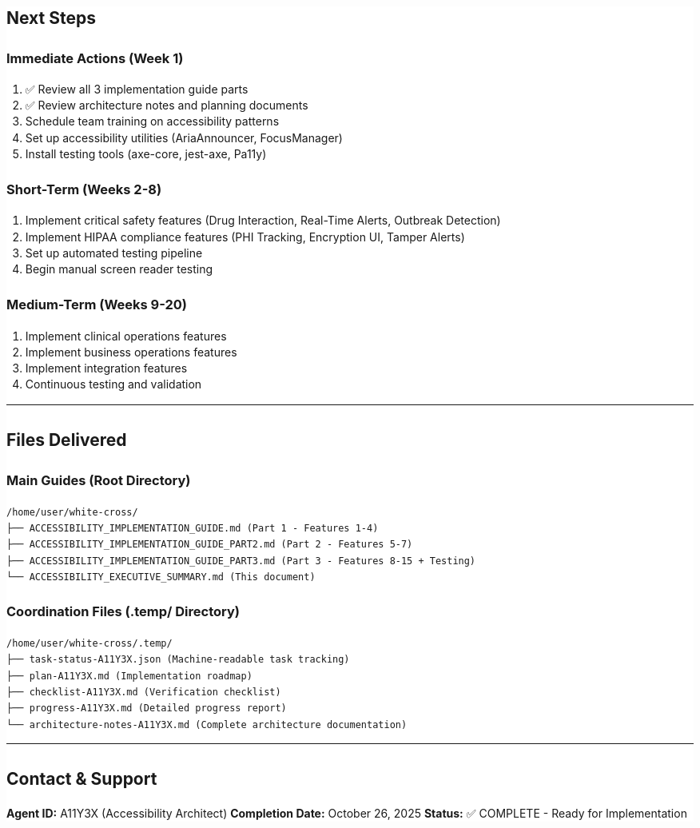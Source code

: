 
## Next Steps

### Immediate Actions (Week 1)
1. ✅ Review all 3 implementation guide parts
2. ✅ Review architecture notes and planning documents
3. Schedule team training on accessibility patterns
4. Set up accessibility utilities (AriaAnnouncer, FocusManager)
5. Install testing tools (axe-core, jest-axe, Pa11y)

### Short-Term (Weeks 2-8)
1. Implement critical safety features (Drug Interaction, Real-Time Alerts, Outbreak Detection)
2. Implement HIPAA compliance features (PHI Tracking, Encryption UI, Tamper Alerts)
3. Set up automated testing pipeline
4. Begin manual screen reader testing

### Medium-Term (Weeks 9-20)
1. Implement clinical operations features
2. Implement business operations features
3. Implement integration features
4. Continuous testing and validation

---

## Files Delivered

### Main Guides (Root Directory)
```
/home/user/white-cross/
├── ACCESSIBILITY_IMPLEMENTATION_GUIDE.md (Part 1 - Features 1-4)
├── ACCESSIBILITY_IMPLEMENTATION_GUIDE_PART2.md (Part 2 - Features 5-7)
├── ACCESSIBILITY_IMPLEMENTATION_GUIDE_PART3.md (Part 3 - Features 8-15 + Testing)
└── ACCESSIBILITY_EXECUTIVE_SUMMARY.md (This document)
```

### Coordination Files (.temp/ Directory)
```
/home/user/white-cross/.temp/
├── task-status-A11Y3X.json (Machine-readable task tracking)
├── plan-A11Y3X.md (Implementation roadmap)
├── checklist-A11Y3X.md (Verification checklist)
├── progress-A11Y3X.md (Detailed progress report)
└── architecture-notes-A11Y3X.md (Complete architecture documentation)
```

---

## Contact & Support

**Agent ID:** A11Y3X (Accessibility Architect)
**Completion Date:** October 26, 2025
**Status:** ✅ COMPLETE - Ready for Implementation

